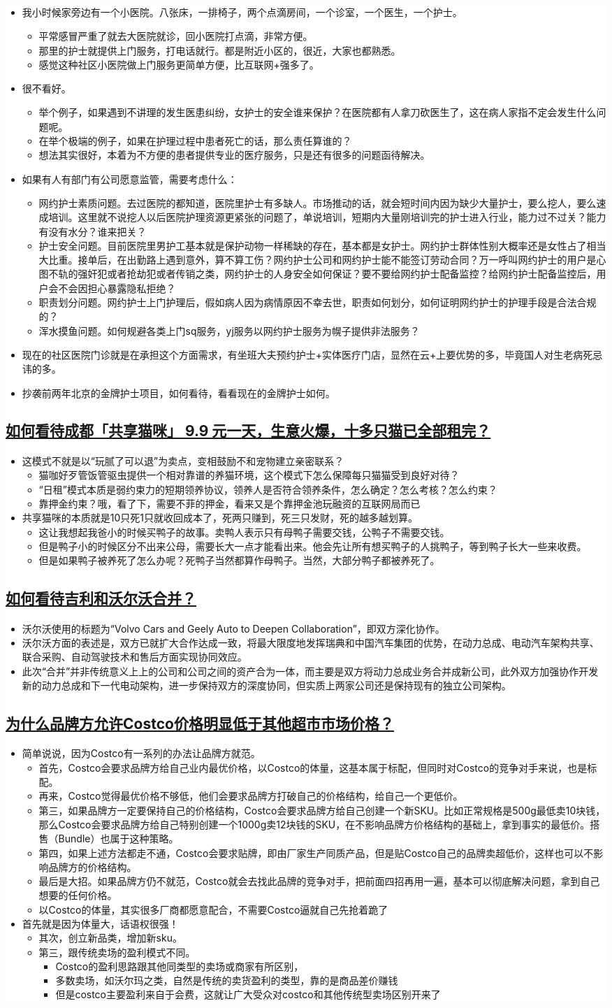 - 我小时候家旁边有一个小医院。八张床，一排椅子，两个点滴房间，一个诊室，一个医生，一个护士。
  - 平常感冒严重了就去大医院就诊，回小医院打点滴，非常方便。
  - 那里的护士就提供上门服务，打电话就行。都是附近小区的，很近，大家也都熟悉。
  - 感觉这种社区小医院做上门服务更简单方便，比互联网+强多了。

- 很不看好。
  - 举个例子，如果遇到不讲理的发生医患纠纷，女护士的安全谁来保护？在医院都有人拿刀砍医生了，这在病人家指不定会发生什么问题呢。
  - 在举个极端的例子，如果在护理过程中患者死亡的话，那么责任算谁的？
  - 想法其实很好，本着为不方便的患者提供专业的医疗服务，只是还有很多的问题函待解决。

- 如果有人有部门有公司愿意监管，需要考虑什么：
  - 网约护士素质问题。去过医院的都知道，医院里护士有多缺人。市场推动的话，就会短时间内因为缺少大量护士，要么挖人，要么速成培训。这里就不说挖人以后医院护理资源更紧张的问题了，单说培训，短期内大量刚培训完的护士进入行业，能力过不过关？能力有没有水分？谁来把关？
  - 护士安全问题。目前医院里男护工基本就是保护动物一样稀缺的存在，基本都是女护士。网约护士群体性别大概率还是女性占了相当大比重。接单后，在出勤路上遇到意外，算不算工伤？网约护士公司和网约护士能不能签订劳动合同？万一呼叫网约护士的用户是心图不轨的强奸犯或者抢劫犯或者传销之类，网约护士的人身安全如何保证？要不要给网约护士配备监控？给网约护士配备监控后，用户会不会因担心暴露隐私拒绝？
  - 职责划分问题。网约护士上门护理后，假如病人因为病情原因不幸去世，职责如何划分，如何证明网约护士的护理手段是合法合规的？
  - 浑水摸鱼问题。如何规避各类上门sq服务，yj服务以网约护士服务为幌子提供非法服务？

- 现在的社区医院门诊就是在承担这个方面需求，有坐班大夫预约护士+实体医疗门店，显然在云+上要优势的多，毕竟国人对生老病死忌讳的多。

- 抄袭前两年北京的金牌护士项目，如何看待，看看现在的金牌护士如何。

## [如何看待成都「共享猫咪」 9.9 元一天，生意火爆，十多只猫已全部租完？](https://www.zhihu.com/question/448203625)

- 这模式不就是以“玩腻了可以退”为卖点，变相鼓励不和宠物建立亲密联系？
  - 猫咖好歹管饭管驱虫提供一个相对靠谱的养猫环境，这个模式下怎么保障每只猫猫受到良好对待？
  - “日租”模式本质是弱约束力的短期领养协议，领养人是否符合领养条件，怎么确定？怎么考核？怎么约束？
  - 靠押金约束？哦，看了下，需要不菲的押金，看来又是个靠押金池玩融资的互联网局而已
- 共享猫咪的本质就是10只死1只就收回成本了，死两只赚到，死三只发财，死的越多越划算。
  - 这让我想起我爸小的时候买鸭子的故事。卖鸭人表示只有母鸭子需要交钱，公鸭子不需要交钱。
  - 但是鸭子小的时候区分不出来公母，需要长大一点才能看出来。他会先让所有想买鸭子的人挑鸭子，等到鸭子长大一些来收费。
  - 但是如果鸭子被养死了怎么办呢？死鸭子当然都算作母鸭子。当然，大部分鸭子都被养死了。

## [如何看待吉利和沃尔沃合并？](https://www.zhihu.com/question/446187047)

- 沃尔沃使用的标题为“Volvo Cars and Geely Auto to Deepen Collaboration”，即双方深化协作。
- 沃尔沃方面的表述是，双方已就扩大合作达成一致，将最大限度地发挥瑞典和中国汽车集团的优势，在动力总成、电动汽车架构共享、联合采购、自动驾驶技术和售后方面实现协同效应。
- 此次“合并”并非传统意义上上的公司和公司之间的资产合为一体，而主要是双方将动力总成业务合并成新公司，此外双方加强协作开发新的动力总成和下一代电动架构，进一步保持双方的深度协同，但实质上两家公司还是保持现有的独立公司架构。

## [为什么品牌方允许Costco价格明显低于其他超市市场价格？](https://www.zhihu.com/question/343075259)

- 简单说说，因为Costco有一系列的办法让品牌方就范。
  - 首先，Costco会要求品牌方给自己业内最优价格，以Costco的体量，这基本属于标配，但同时对Costco的竞争对手来说，也是标配。
  - 再来，Costco觉得最优价格不够低，他们会要求品牌方打破自己的价格结构，给自己一个更低价。
  - 第三，如果品牌方一定要保持自己的价格结构，Costco会要求品牌方给自己创建一个新SKU。比如正常规格是500g最低卖10块钱，那么Costco会要求品牌方给自己特别创建一个1000g卖12块钱的SKU，在不影响品牌方价格结构的基础上，拿到事实的最低价。搭售（Bundle）也属于这种策略。
  - 第四，如果上述方法都走不通，Costco会要求贴牌，即由厂家生产同质产品，但是贴Costco自己的品牌卖超低价，这样也可以不影响品牌方的价格结构。
  - 最后是大招。如果品牌方仍不就范，Costco就会去找此品牌的竞争对手，把前面四招再用一遍，基本可以彻底解决问题，拿到自己想要的任何价格。
  - 以Costco的体量，其实很多厂商都愿意配合，不需要Costco逼就自己先抢着跪了
- 首先就是因为体量大，话语权很强！
  - 其次，创立新品类，增加新sku。
  - 第三，跟传统卖场的盈利模式不同。
    - Costco的盈利思路跟其他同类型的卖场或商家有所区别，
    - 多数卖场，如沃尔玛之类，自然是传统的卖货盈利的类型，靠的是商品差价赚钱
    - 但是costco主要盈利来自于会费，这就让广大受众对costco和其他传统型卖场区别开来了
